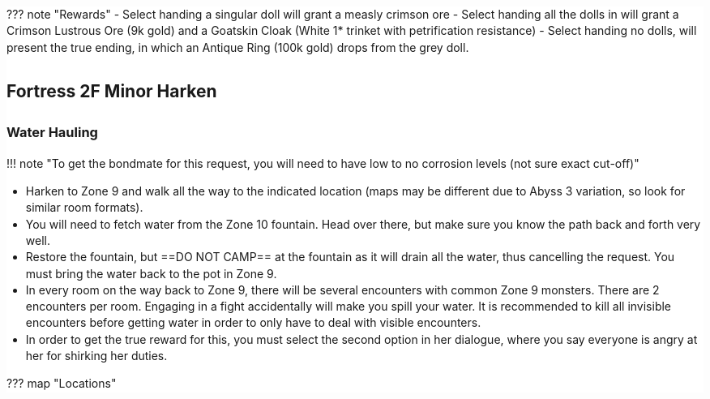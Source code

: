 ??? note "Rewards"
    - Select handing a singular doll will grant a measly crimson ore
    - Select handing all the dolls in will grant a Crimson Lustrous Ore (9k gold) and a Goatskin Cloak (White 1* trinket with petrification resistance)
    - Select handing no dolls, will present the true ending, in which an Antique Ring (100k gold) drops from the grey doll.

## Fortress 2F Minor Harken

### Water Hauling

!!! note "To get the bondmate for this request, you will need to have low to no corrosion levels (not sure exact cut-off)"

- Harken to Zone 9 and walk all the way to the indicated location (maps may be different due to Abyss 3 variation, so look for similar room formats).
- You will need to fetch water from the Zone 10 fountain. Head over there, but make sure you know the path back and forth very well.
- Restore the fountain, but ==DO NOT CAMP== at the fountain as it will drain all the water, thus cancelling the request. You must bring the water back to the pot in Zone 9.
- In every room on the way back to Zone 9, there will be several encounters with common Zone 9 monsters. There are 2 encounters per room. Engaging in a fight accidentally will make you spill your water. It is recommended to kill all invisible encounters before getting water in order to only have to deal with visible encounters.
- In order to get the true reward for this, you must select the second option in her dialogue, where you say everyone is angry at her for shirking her duties.

??? map "Locations"